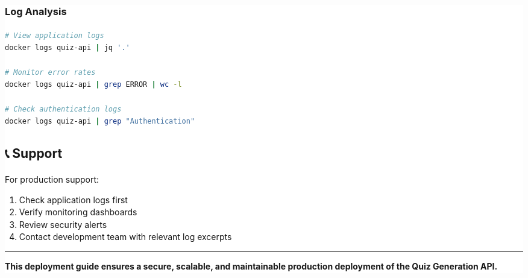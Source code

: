 ### Log Analysis

```bash
# View application logs
docker logs quiz-api | jq '.'

# Monitor error rates
docker logs quiz-api | grep ERROR | wc -l

# Check authentication logs
docker logs quiz-api | grep "Authentication"
```

## 📞 Support

For production support:
1. Check application logs first
2. Verify monitoring dashboards
3. Review security alerts
4. Contact development team with relevant log excerpts

---

**This deployment guide ensures a secure, scalable, and maintainable production deployment of the Quiz Generation API.**
